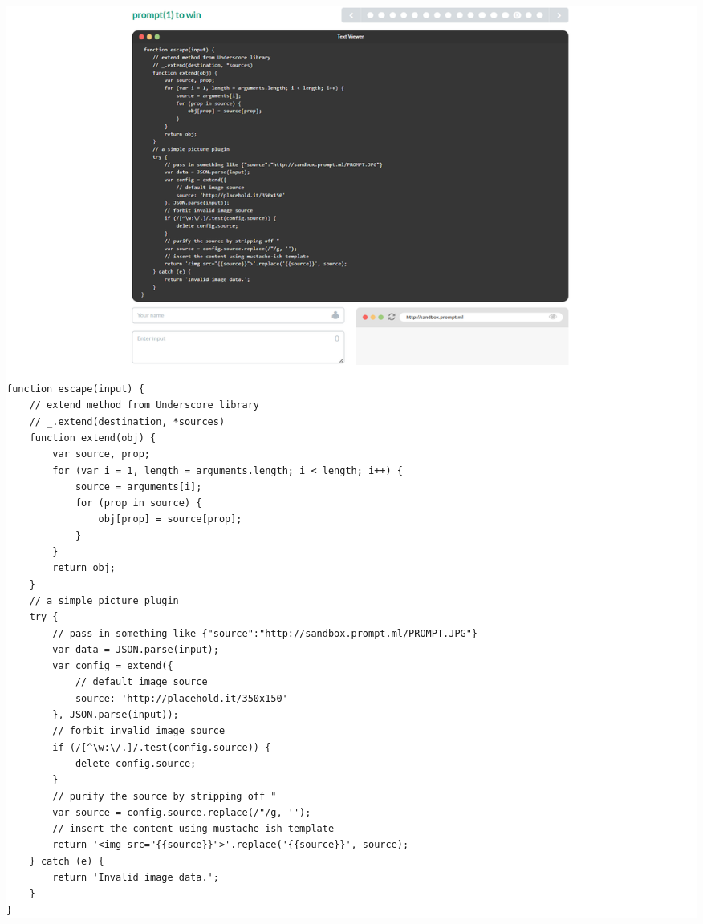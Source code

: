 <center><img src='/Imagem do 🦆 DuckWare 🦆 DuckWare/Atividade_D❌.png'></center>

```
function escape(input) {
    // extend method from Underscore library
    // _.extend(destination, *sources)
    function extend(obj) {
        var source, prop;
        for (var i = 1, length = arguments.length; i < length; i++) {
            source = arguments[i];
            for (prop in source) {
                obj[prop] = source[prop];
            }
        }
        return obj;
    }
    // a simple picture plugin
    try {
        // pass in something like {"source":"http://sandbox.prompt.ml/PROMPT.JPG"}
        var data = JSON.parse(input);
        var config = extend({
            // default image source
            source: 'http://placehold.it/350x150'
        }, JSON.parse(input));
        // forbit invalid image source
        if (/[^\w:\/.]/.test(config.source)) {
            delete config.source;
        }
        // purify the source by stripping off "
        var source = config.source.replace(/"/g, '');
        // insert the content using mustache-ish template
        return '<img src="{{source}}">'.replace('{{source}}', source);
    } catch (e) {
        return 'Invalid image data.';
    }
}
```
